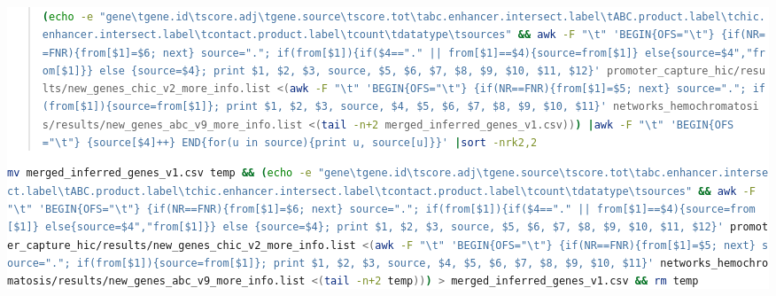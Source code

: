 > ```bash
> (echo -e "gene\tgene.id\tscore.adj\tgene.source\tscore.tot\tabc.enhancer.intersect.label\tABC.product.label\tchic.enhancer.intersect.label\tcontact.product.label\tcount\tdatatype\tsources" && awk -F "\t" 'BEGIN{OFS="\t"} {if(NR==FNR){from[$1]=$6; next} source="."; if(from[$1]){if($4=="." || from[$1]==$4){source=from[$1]} else{source=$4","from[$1]}} else {source=$4}; print $1, $2, $3, source, $5, $6, $7, $8, $9, $10, $11, $12}' promoter_capture_hic/results/new_genes_chic_v2_more_info.list <(awk -F "\t" 'BEGIN{OFS="\t"} {if(NR==FNR){from[$1]=$5; next} source="."; if(from[$1]){source=from[$1]}; print $1, $2, $3, source, $4, $5, $6, $7, $8, $9, $10, $11}' networks_hemochromatosis/results/new_genes_abc_v9_more_info.list <(tail -n+2 merged_inferred_genes_v1.csv))) |awk -F "\t" 'BEGIN{OFS="\t"} {source[$4]++} END{for(u in source){print u, source[u]}}' |sort -nrk2,2
> ```

```bash
mv merged_inferred_genes_v1.csv temp && (echo -e "gene\tgene.id\tscore.adj\tgene.source\tscore.tot\tabc.enhancer.intersect.label\tABC.product.label\tchic.enhancer.intersect.label\tcontact.product.label\tcount\tdatatype\tsources" && awk -F "\t" 'BEGIN{OFS="\t"} {if(NR==FNR){from[$1]=$6; next} source="."; if(from[$1]){if($4=="." || from[$1]==$4){source=from[$1]} else{source=$4","from[$1]}} else {source=$4}; print $1, $2, $3, source, $5, $6, $7, $8, $9, $10, $11, $12}' promoter_capture_hic/results/new_genes_chic_v2_more_info.list <(awk -F "\t" 'BEGIN{OFS="\t"} {if(NR==FNR){from[$1]=$5; next} source="."; if(from[$1]){source=from[$1]}; print $1, $2, $3, source, $4, $5, $6, $7, $8, $9, $10, $11}' networks_hemochromatosis/results/new_genes_abc_v9_more_info.list <(tail -n+2 temp))) > merged_inferred_genes_v1.csv && rm temp
```

